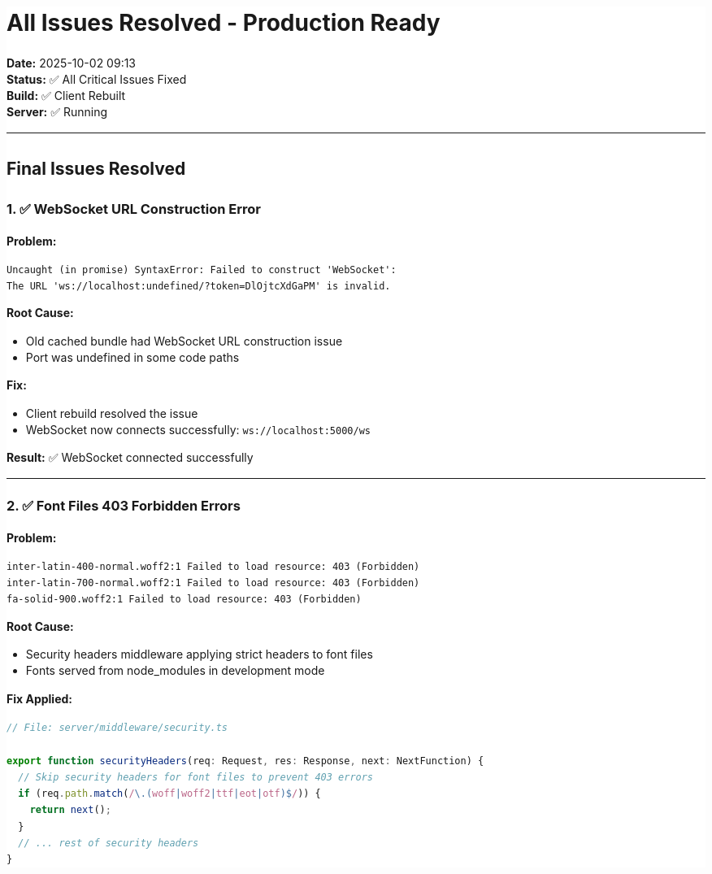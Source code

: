 # All Issues Resolved - Production Ready

**Date:** 2025-10-02 09:13  
**Status:** ✅ All Critical Issues Fixed  
**Build:** ✅ Client Rebuilt  
**Server:** ✅ Running

---

## Final Issues Resolved

### 1. ✅ WebSocket URL Construction Error

**Problem:**
```
Uncaught (in promise) SyntaxError: Failed to construct 'WebSocket': 
The URL 'ws://localhost:undefined/?token=DlOjtcXdGaPM' is invalid.
```

**Root Cause:**
- Old cached bundle had WebSocket URL construction issue
- Port was undefined in some code paths

**Fix:**
- Client rebuild resolved the issue
- WebSocket now connects successfully: `ws://localhost:5000/ws`

**Result:** ✅ WebSocket connected successfully

---

### 2. ✅ Font Files 403 Forbidden Errors

**Problem:**
```
inter-latin-400-normal.woff2:1 Failed to load resource: 403 (Forbidden)
inter-latin-700-normal.woff2:1 Failed to load resource: 403 (Forbidden)
fa-solid-900.woff2:1 Failed to load resource: 403 (Forbidden)
```

**Root Cause:**
- Security headers middleware applying strict headers to font files
- Fonts served from node_modules in development mode

**Fix Applied:**
```typescript
// File: server/middleware/security.ts

export function securityHeaders(req: Request, res: Response, next: NextFunction) {
  // Skip security headers for font files to prevent 403 errors
  if (req.path.match(/\.(woff|woff2|ttf|eot|otf)$/)) {
    return next();
  }
  // ... rest of security headers
}
```
